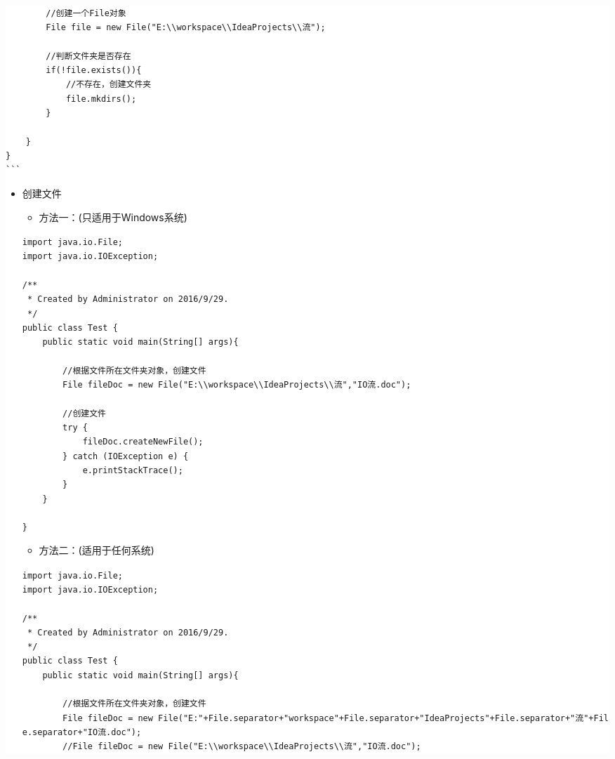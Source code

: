             //创建一个File对象
            File file = new File("E:\\workspace\\IdeaProjects\\流");
            
            //判断文件夹是否存在
            if(!file.exists()){
                //不存在，创建文件夹
                file.mkdirs();
            }

        }
    }
    ```

  * 创建文件

    * 方法一：(只适用于Windows系统)

    ```
    import java.io.File;
    import java.io.IOException;

    /**
     * Created by Administrator on 2016/9/29.
     */
    public class Test {
        public static void main(String[] args){

            //根据文件所在文件夹对象，创建文件
            File fileDoc = new File("E:\\workspace\\IdeaProjects\\流","IO流.doc");

            //创建文件
            try {
                fileDoc.createNewFile();
            } catch (IOException e) {
                e.printStackTrace();
            }
        }

    }
    ```

    * 方法二：(适用于任何系统)

    ```
    import java.io.File;
    import java.io.IOException;

    /**
     * Created by Administrator on 2016/9/29.
     */
    public class Test {
        public static void main(String[] args){

            //根据文件所在文件夹对象，创建文件
            File fileDoc = new File("E:"+File.separator+"workspace"+File.separator+"IdeaProjects"+File.separator+"流"+File.separator+"IO流.doc");
            //File fileDoc = new File("E:\\workspace\\IdeaProjects\\流","IO流.doc");
